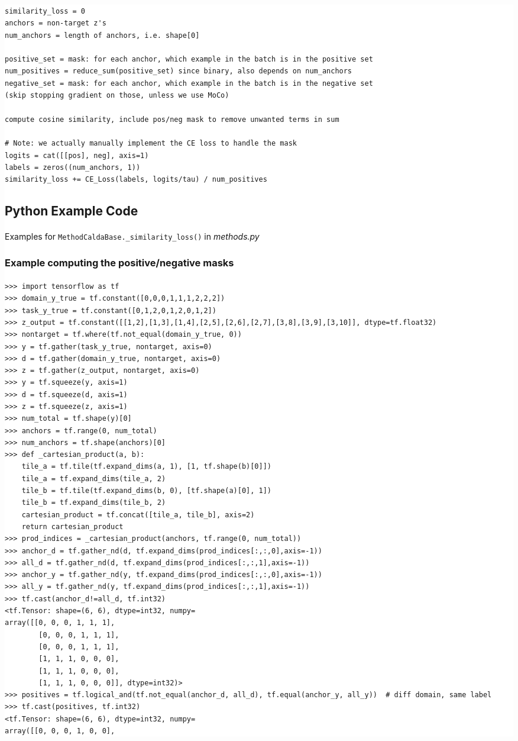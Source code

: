     similarity_loss = 0
    anchors = non-target z's
    num_anchors = length of anchors, i.e. shape[0]

    positive_set = mask: for each anchor, which example in the batch is in the positive set
    num_positives = reduce_sum(positive_set) since binary, also depends on num_anchors
    negative_set = mask: for each anchor, which example in the batch is in the negative set
    (skip stopping gradient on those, unless we use MoCo)

    compute cosine similarity, include pos/neg mask to remove unwanted terms in sum

    # Note: we actually manually implement the CE loss to handle the mask
    logits = cat([[pos], neg], axis=1)
    labels = zeros((num_anchors, 1))
    similarity_loss += CE_Loss(labels, logits/tau) / num_positives

## Python Example Code

Examples for `MethodCaldaBase._similarity_loss()` in *methods.py*

### Example computing the positive/negative masks

    >>> import tensorflow as tf
    >>> domain_y_true = tf.constant([0,0,0,1,1,1,2,2,2])
    >>> task_y_true = tf.constant([0,1,2,0,1,2,0,1,2])
    >>> z_output = tf.constant([[1,2],[1,3],[1,4],[2,5],[2,6],[2,7],[3,8],[3,9],[3,10]], dtype=tf.float32)
    >>> nontarget = tf.where(tf.not_equal(domain_y_true, 0))
    >>> y = tf.gather(task_y_true, nontarget, axis=0)
    >>> d = tf.gather(domain_y_true, nontarget, axis=0)
    >>> z = tf.gather(z_output, nontarget, axis=0)
    >>> y = tf.squeeze(y, axis=1)
    >>> d = tf.squeeze(d, axis=1)
    >>> z = tf.squeeze(z, axis=1)
    >>> num_total = tf.shape(y)[0]
    >>> anchors = tf.range(0, num_total)
    >>> num_anchors = tf.shape(anchors)[0]
    >>> def _cartesian_product(a, b):
        tile_a = tf.tile(tf.expand_dims(a, 1), [1, tf.shape(b)[0]])
        tile_a = tf.expand_dims(tile_a, 2)
        tile_b = tf.tile(tf.expand_dims(b, 0), [tf.shape(a)[0], 1])
        tile_b = tf.expand_dims(tile_b, 2)
        cartesian_product = tf.concat([tile_a, tile_b], axis=2)
        return cartesian_product
    >>> prod_indices = _cartesian_product(anchors, tf.range(0, num_total))
    >>> anchor_d = tf.gather_nd(d, tf.expand_dims(prod_indices[:,:,0],axis=-1))
    >>> all_d = tf.gather_nd(d, tf.expand_dims(prod_indices[:,:,1],axis=-1))
    >>> anchor_y = tf.gather_nd(y, tf.expand_dims(prod_indices[:,:,0],axis=-1))
    >>> all_y = tf.gather_nd(y, tf.expand_dims(prod_indices[:,:,1],axis=-1))
    >>> tf.cast(anchor_d!=all_d, tf.int32)
    <tf.Tensor: shape=(6, 6), dtype=int32, numpy=
    array([[0, 0, 0, 1, 1, 1],
            [0, 0, 0, 1, 1, 1],
            [0, 0, 0, 1, 1, 1],
            [1, 1, 1, 0, 0, 0],
            [1, 1, 1, 0, 0, 0],
            [1, 1, 1, 0, 0, 0]], dtype=int32)>
    >>> positives = tf.logical_and(tf.not_equal(anchor_d, all_d), tf.equal(anchor_y, all_y))  # diff domain, same label
    >>> tf.cast(positives, tf.int32)
    <tf.Tensor: shape=(6, 6), dtype=int32, numpy=
    array([[0, 0, 0, 1, 0, 0],